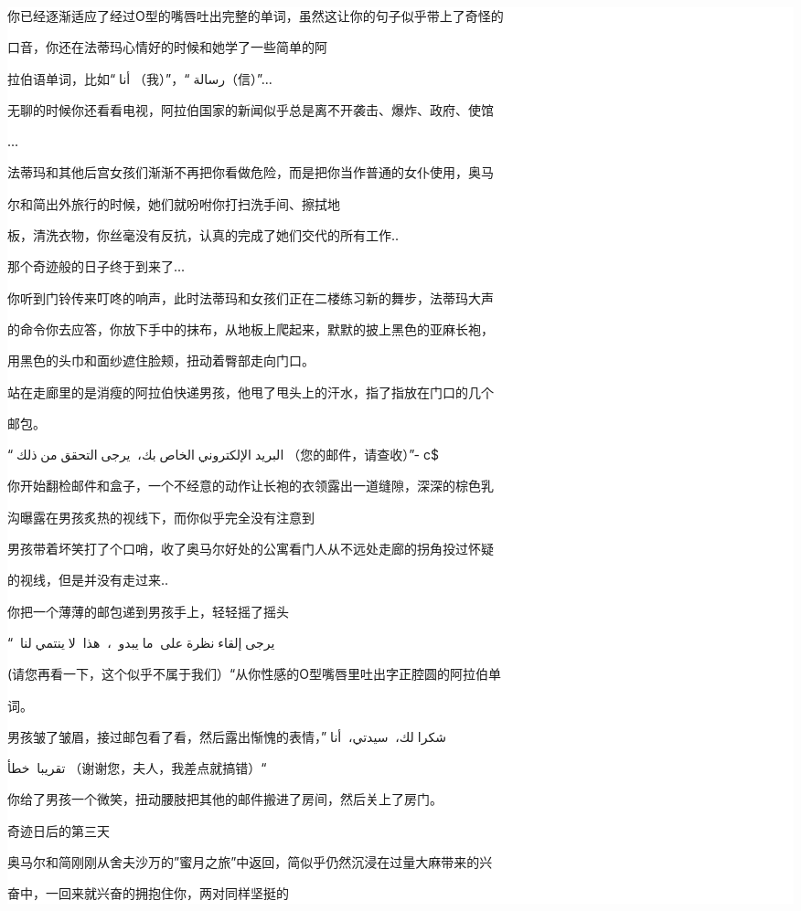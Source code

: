 你已经逐渐适应了经过O型的嘴唇吐出完整的单词，虽然这让你的句子似乎带上了奇怪的

口音，你还在法蒂玛心情好的时候和她学了一些简单的阿

拉伯语单词，比如“          أنا          （我）”，“           رسالة（信）”...

无聊的时候你还看看电视，阿拉伯国家的新闻似乎总是离不开袭击、爆炸、政府、使馆

...



法蒂玛和其他后宫女孩们渐渐不再把你看做危险，而是把你当作普通的女仆使用，奥马

尔和简出外旅行的时候，她们就吩咐你打扫洗手间、擦拭地

板，清洗衣物，你丝毫没有反抗，认真的完成了她们交代的所有工作..

那个奇迹般的日子终于到来了...



你听到门铃传来叮咚的响声，此时法蒂玛和女孩们正在二楼练习新的舞步，法蒂玛大声

的命令你去应答，你放下手中的抹布，从地板上爬起来，默默的披上黑色的亚麻长袍，

用黑色的头巾和面纱遮住脸颊，扭动着臀部走向门口。

站在走廊里的是消瘦的阿拉伯快递男孩，他甩了甩头上的汗水，指了指放在门口的几个

邮包。

“ البريد الإلكتروني الخاص بك،  يرجى التحقق من ذلك （您的邮件，请查收）”-  c$

你开始翻检邮件和盒子，一个不经意的动作让长袍的衣领露出一道缝隙，深深的棕色乳

沟曝露在男孩炙热的视线下，而你似乎完全没有注意到

男孩带着坏笑打了个口哨，收了奥马尔好处的公寓看门人从不远处走廊的拐角投过怀疑

的视线，但是并没有走过来..



你把一个薄薄的邮包递到男孩手上，轻轻摇了摇头

“  يرجى    إلقاء     نظرة     على  ما     يبدو  ،  هذا  لا     ينتمي     لنا

(请您再看一下，这个似乎不属于我们）“从你性感的O型嘴唇里吐出字正腔圆的阿拉伯单

词。



男孩皱了皱眉，接过邮包看了看，然后露出惭愧的表情，”  شكرا   لك،  سيدتي،  أنا

تقريبا  خطأ （谢谢您，夫人，我差点就搞错）“



你给了男孩一个微笑，扭动腰肢把其他的邮件搬进了房间，然后关上了房门。

奇迹日后的第三天



奥马尔和简刚刚从舍夫沙万的”蜜月之旅”中返回，简似乎仍然沉浸在过量大麻带来的兴

奋中，一回来就兴奋的拥抱住你，两对同样坚挺的

